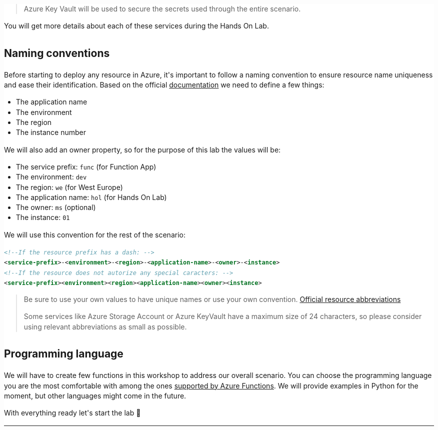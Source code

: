 <div class="info" data-title="Note">

> Azure Key Vault will be used to secure the secrets used through the entire scenario.

</div>

You will get more details about each of these services during the Hands On Lab.

## Naming conventions

Before starting to deploy any resource in Azure, it's important to follow a naming convention to ensure resource name uniqueness and ease their identification. Based on the official [documentation][az-naming-convention] we need to define a few things:

- The application name
- The environment
- The region
- The instance number

We will also add an owner property, so for the purpose of this lab the values will be:

- The service prefix: `func` (for Function App)
- The environment: `dev`
- The region: `we` (for West Europe)
- The application name: `hol` (for Hands On Lab)
- The owner: `ms` (optional)
- The instance: `01`

We will use this convention for the rest of the scenario:

```xml
<!--If the resource prefix has a dash: -->
<service-prefix>-<environment>-<region>-<application-name>-<owner>-<instance>
<!--If the resource does not autorize any special caracters: -->
<service-prefix><environment><region><application-name><owner><instance>
```

<div class="info" data-title="Note">

> Be sure to use your own values to have unique names or use your own convention.
> [Official resource abbreviations][az-abrevation]
> 
> Some services like Azure Storage Account or Azure KeyVault have a maximum size of 24 characters, so please consider using relevant abbreviations as small as possible.

</div>

## Programming language

We will have to create few functions in this workshop to address our overall scenario. You can choose the programming language you are the most comfortable with among the ones [supported by Azure Functions][az-func-languages]. We will provide examples in Python for the moment, but other languages might come in the future.

With everything ready let's start the lab 🚀

[az-cli-install]: https://learn.microsoft.com/en-us/cli/azure/install-azure-cli
[az-func-core-tools]: https://learn.microsoft.com/en-us/azure/azure-functions/functions-run-local?tabs=v4%2Clinux%2Ccsharp%2Cportal%2Cbash#install-the-azure-functions-core-tools
[az-func-languages]: https://learn.microsoft.com/en-us/azure/azure-functions/functions-versions#languages
[az-naming-convention]: https://learn.microsoft.com/en-us/azure/cloud-adoption-framework/ready/azure-best-practices/resource-naming
[az-abrevation]: https://learn.microsoft.com/en-us/azure/cloud-adoption-framework/ready/azure-best-practices/resource-abbreviations
[az-portal]: https://portal.azure.com
[vs-code]: https://code.visualstudio.com/
[azure-function-vs-code-extension]: https://marketplace.visualstudio.com/items?itemName=ms-azuretools.vscode-azurefunctions

---

[resource-group]: https://learn.microsoft.com/fr-fr/cli/azure/group?view=azure-cli-latest
[storage-account]: https://learn.microsoft.com/fr-fr/cli/azure/storage/account?view=azure-cli-latest
[storage-account-container]: https://learn.microsoft.com/fr-fr/cli/azure/storage/container?view=azure-cli-latest
[event-grid-system-topic]: https://learn.microsoft.com/en-us/azure/event-grid/system-topics
[event-grid-topic-subscription]: https://learn.microsoft.com/en-us/cli/azure/eventgrid/system-topic/event-subscription?view=azure-cli-latest
[azure-messaging-services]: https://learn.microsoft.com/en-us/azure/service-bus-messaging/compare-messaging-services
[azure-cli-extension]: https://learn.microsoft.com/en-us/cli/azure/azure-cli-extensions-overview
[azure-logic-app]: https://learn.microsoft.com/en-us/cli/azure/logic/workflow?view=azure-cli-latest
[logic-apps-event-grid-trigger]: https://learn.microsoft.com/en-us/connectors/azureeventgrid/#when-a-resource-event-occurs
[event-grid-subject-filtering]: https://learn.microsoft.com/en-us/azure/event-grid/event-filtering#subject-filtering
[logic-app-parse-json]: https://learn.microsoft.com/en-us/azure/logic-apps/logic-apps-perform-data-operations?tabs=consumption#parse-json-action
[logic-app-storage-action]: https://learn.microsoft.com/en-us/azure/connectors/connectors-create-api-azureblobstorage?tabs=consumption
[event-grid-common-schema]: https://learn.microsoft.com/en-us/azure/event-grid/event-schema#event-schema
[cognitive-services]: https://learn.microsoft.com/en-us/azure/cognitive-services/what-are-cognitive-services
[cognitive-services-apis]: https://learn.microsoft.com/en-us/cli/azure/cognitiveservices/account?view=azure-cli-latest
[key-vault]: https://learn.microsoft.com/fr-fr/cli/azure/keyvault?view=azure-cli-latest
[cognitive-service-api]: https://learn.microsoft.com/en-us/azure/cognitive-services/speech-service/get-started-speech-to-text?tabs=macos%2Cterminal&pivots=programming-language-rest
[cosmos-db]: https://learn.microsoft.com/en-us/azure/cosmos-db/scripts/cli/nosql/serverless
[logic-app-cosmos-db-action]: https://learn.microsoft.com/en-us/azure/connectors/connectors-create-api-cosmos-db?tabs=consumption
[azure-function]: https://learn.microsoft.com/en-us/cli/azure/functionapp?view=azure-cli-latest
[azure-function-core-tools]: https://learn.microsoft.com/en-us/azure/azure-functions/functions-run-local?tabs=v4%2Cwindows%2Ccsharp%2Cportal%2Cbash
[azure-function-basics]: https://learn.microsoft.com/en-us/azure/azure-functions/supported-languages
[azure-function-http]: https://learn.microsoft.com/en-us/azure/azure-functions/functions-bindings-http-webhook-trigger?pivots=programming-language-python&tabs=python-v2%2Cin-process%2Cfunctionsv2
[azure-function-blob-output]: https://learn.microsoft.com/en-us/azure/azure-functions/functions-bindings-storage-blob-output?pivots=programming-language-python&tabs=python-v2%2Cin-process